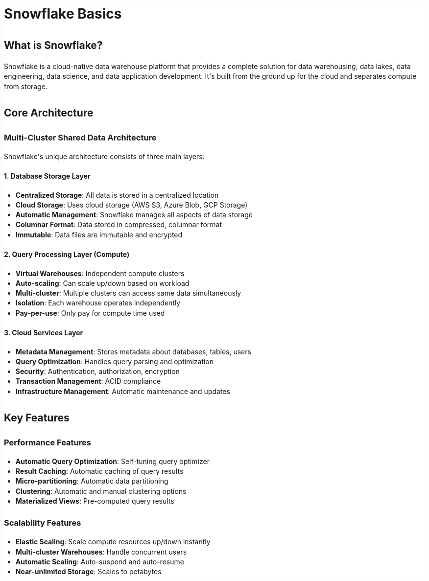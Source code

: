 # Snowflake Basics

## What is Snowflake?

Snowflake is a cloud-native data warehouse platform that provides a complete solution for data warehousing, data lakes, data engineering, data science, and data application development. It's built from the ground up for the cloud and separates compute from storage.

## Core Architecture

### Multi-Cluster Shared Data Architecture

Snowflake's unique architecture consists of three main layers:

#### 1. Database Storage Layer
- **Centralized Storage**: All data is stored in a centralized location
- **Cloud Storage**: Uses cloud storage (AWS S3, Azure Blob, GCP Storage)
- **Automatic Management**: Snowflake manages all aspects of data storage
- **Columnar Format**: Data stored in compressed, columnar format
- **Immutable**: Data files are immutable and encrypted

#### 2. Query Processing Layer (Compute)
- **Virtual Warehouses**: Independent compute clusters
- **Auto-scaling**: Can scale up/down based on workload
- **Multi-cluster**: Multiple clusters can access same data simultaneously
- **Isolation**: Each warehouse operates independently
- **Pay-per-use**: Only pay for compute time used

#### 3. Cloud Services Layer
- **Metadata Management**: Stores metadata about databases, tables, users
- **Query Optimization**: Handles query parsing and optimization
- **Security**: Authentication, authorization, encryption
- **Transaction Management**: ACID compliance
- **Infrastructure Management**: Automatic maintenance and updates

## Key Features

### Performance Features
- **Automatic Query Optimization**: Self-tuning query optimizer
- **Result Caching**: Automatic caching of query results
- **Micro-partitioning**: Automatic data partitioning
- **Clustering**: Automatic and manual clustering options
- **Materialized Views**: Pre-computed query results

### Scalability Features
- **Elastic Scaling**: Scale compute resources up/down instantly
- **Multi-cluster Warehouses**: Handle concurrent users
- **Automatic Scaling**: Auto-suspend and auto-resume
- **Near-unlimited Storage**: Scales to petabytes
